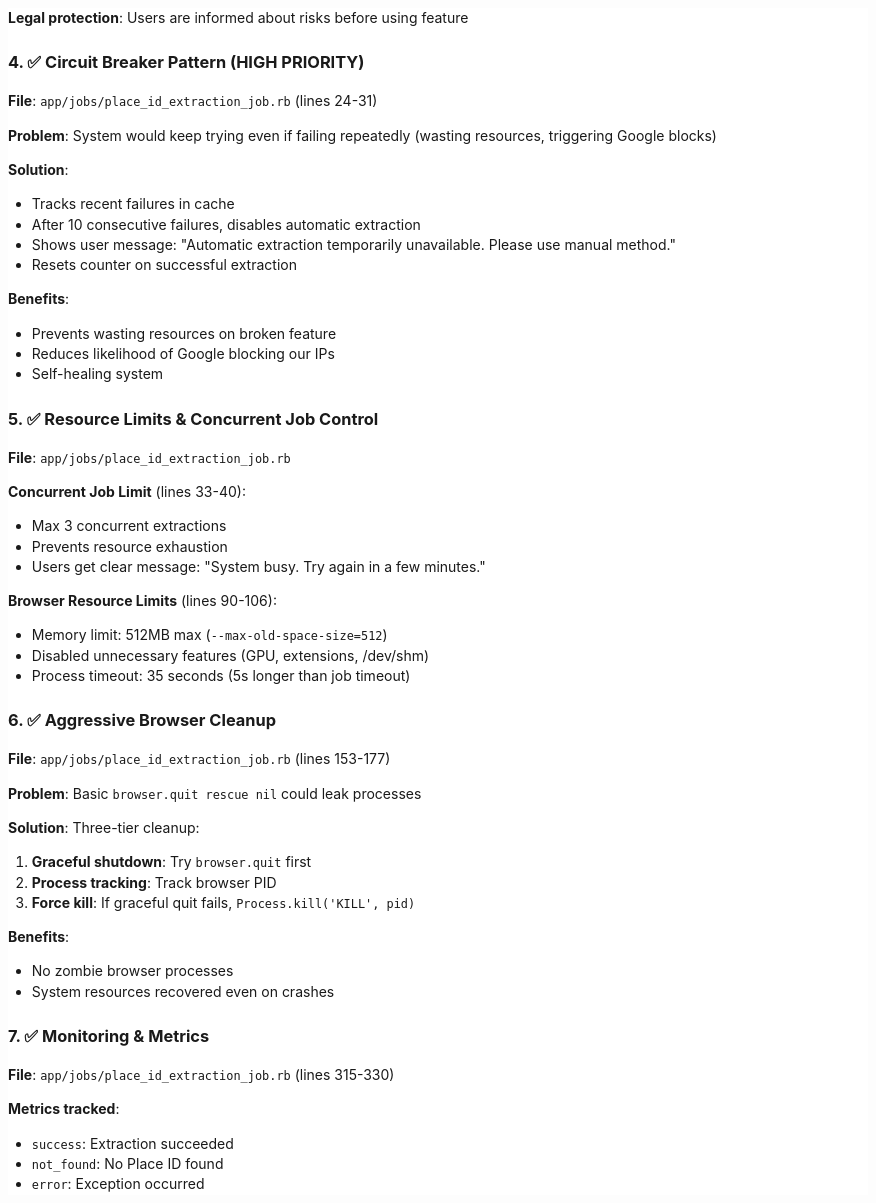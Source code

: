 **Legal protection**: Users are informed about risks before using feature

### 4. ✅ Circuit Breaker Pattern (HIGH PRIORITY)

**File**: `app/jobs/place_id_extraction_job.rb` (lines 24-31)

**Problem**: System would keep trying even if failing repeatedly (wasting resources, triggering Google blocks)

**Solution**:
- Tracks recent failures in cache
- After 10 consecutive failures, disables automatic extraction
- Shows user message: "Automatic extraction temporarily unavailable. Please use manual method."
- Resets counter on successful extraction

**Benefits**:
- Prevents wasting resources on broken feature
- Reduces likelihood of Google blocking our IPs
- Self-healing system

### 5. ✅ Resource Limits & Concurrent Job Control

**File**: `app/jobs/place_id_extraction_job.rb`

**Concurrent Job Limit** (lines 33-40):
- Max 3 concurrent extractions
- Prevents resource exhaustion
- Users get clear message: "System busy. Try again in a few minutes."

**Browser Resource Limits** (lines 90-106):
- Memory limit: 512MB max (`--max-old-space-size=512`)
- Disabled unnecessary features (GPU, extensions, /dev/shm)
- Process timeout: 35 seconds (5s longer than job timeout)

### 6. ✅ Aggressive Browser Cleanup

**File**: `app/jobs/place_id_extraction_job.rb` (lines 153-177)

**Problem**: Basic `browser.quit rescue nil` could leak processes

**Solution**: Three-tier cleanup:
1. **Graceful shutdown**: Try `browser.quit` first
2. **Process tracking**: Track browser PID
3. **Force kill**: If graceful quit fails, `Process.kill('KILL', pid)`

**Benefits**:
- No zombie browser processes
- System resources recovered even on crashes

### 7. ✅ Monitoring & Metrics

**File**: `app/jobs/place_id_extraction_job.rb` (lines 315-330)

**Metrics tracked**:
- `success`: Extraction succeeded
- `not_found`: No Place ID found
- `error`: Exception occurred
